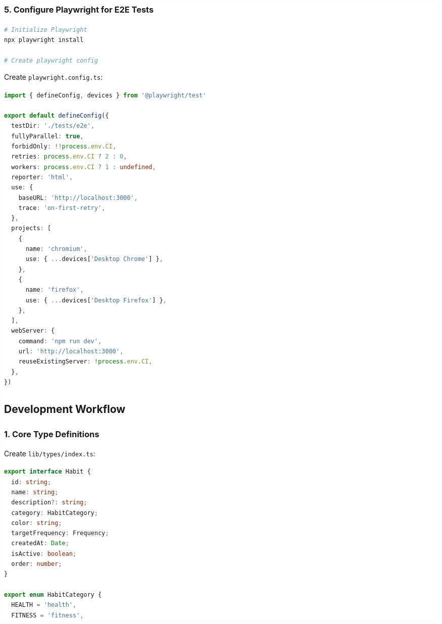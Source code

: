 ### 5. Configure Playwright for E2E Tests

```bash
# Initialize Playwright
npx playwright install

# Create playwright config
```

Create `playwright.config.ts`:

```typescript
import { defineConfig, devices } from '@playwright/test'

export default defineConfig({
  testDir: './tests/e2e',
  fullyParallel: true,
  forbidOnly: !!process.env.CI,
  retries: process.env.CI ? 2 : 0,
  workers: process.env.CI ? 1 : undefined,
  reporter: 'html',
  use: {
    baseURL: 'http://localhost:3000',
    trace: 'on-first-retry',
  },
  projects: [
    {
      name: 'chromium',
      use: { ...devices['Desktop Chrome'] },
    },
    {
      name: 'firefox',
      use: { ...devices['Desktop Firefox'] },
    },
  ],
  webServer: {
    command: 'npm run dev',
    url: 'http://localhost:3000',
    reuseExistingServer: !process.env.CI,
  },
})
```

## Development Workflow

### 1. Core Type Definitions

Create `lib/types/index.ts`:

```typescript
export interface Habit {
  id: string;
  name: string;
  description?: string;
  category: HabitCategory;
  color: string;
  targetFrequency: Frequency;
  createdAt: Date;
  isActive: boolean;
  order: number;
}

export enum HabitCategory {
  HEALTH = 'health',
  FITNESS = 'fitness',
```